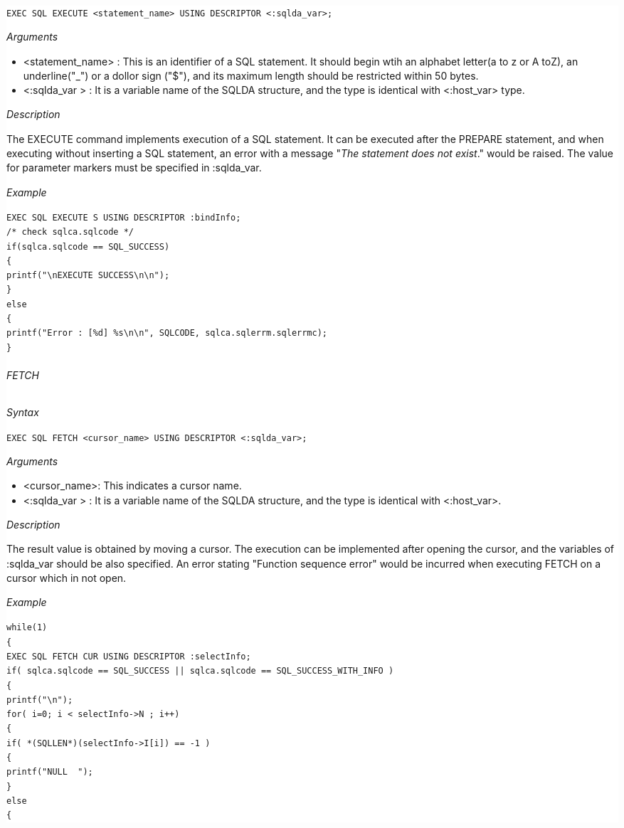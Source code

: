 ```
EXEC SQL EXECUTE <statement_name> USING DESCRIPTOR <:sqlda_var>;
```

*Arguments*

- \<statement_name\> :  This is an identifier of a SQL statement. It should begin wtih an alphabet letter(a to z or A toZ), an underline("_") or a dollor sign ("$"), and its maximum length should be restricted within 50 bytes.
- \<:sqlda_var \> : It is a variable name of the SQLDA structure, and the type is identical with <:host_var> type.

*Description*

The EXECUTE command implements execution of a SQL statement. It can be executed after the PREPARE statement, and when executing without inserting a SQL statement, an error with a message "*The statement does not exist*." would be raised. The value for parameter markers must be specified in :sqlda_var.

*Example*

```
EXEC SQL EXECUTE S USING DESCRIPTOR :bindInfo;
/* check sqlca.sqlcode */
if(sqlca.sqlcode == SQL_SUCCESS)
{
printf("\nEXECUTE SUCCESS\n\n");
}
else
{
printf("Error : [%d] %s\n\n", SQLCODE, sqlca.sqlerrm.sqlerrmc);
}
```

###### FETCH

*Syntax*

```
EXEC SQL FETCH <cursor_name> USING DESCRIPTOR <:sqlda_var>;
```

*Arguments*

- \<cursor_name\>: This indicates a cursor name.
- \<:sqlda_var \> :  It is a variable name of the SQLDA structure, and the type is identical with <:host_var>.

*Description*

The result value is obtained by moving a cursor. The execution can be implemented after opening the cursor, and the variables of :sqlda_var should be also specified. An error stating "Function sequence error" would be incurred when executing FETCH on a cursor which in not open.

*Example*

```
while(1)
{
EXEC SQL FETCH CUR USING DESCRIPTOR :selectInfo;
if( sqlca.sqlcode == SQL_SUCCESS || sqlca.sqlcode == SQL_SUCCESS_WITH_INFO )
{
printf("\n");
for( i=0; i < selectInfo->N ; i++)
{
if( *(SQLLEN*)(selectInfo->I[i]) == -1 )
{
printf("NULL  ");
}
else
{
```